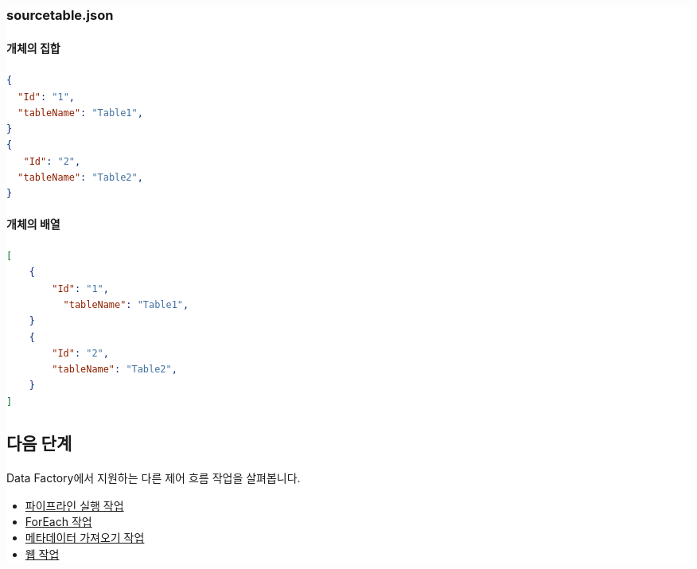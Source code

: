 ```json
```

### <a name="sourcetablejson"></a>sourcetable.json

#### <a name="set-of-objects"></a>개체의 집합

```json
{
  "Id": "1",
  "tableName": "Table1",
}
{
   "Id": "2",
  "tableName": "Table2",
}
```

#### <a name="array-of-objects"></a>개체의 배열

```json
[ 
    {
        "Id": "1",
          "tableName": "Table1",
    }
    {
        "Id": "2",
        "tableName": "Table2",
    }
]
```

## <a name="next-steps"></a>다음 단계
Data Factory에서 지원하는 다른 제어 흐름 작업을 살펴봅니다. 

- [파이프라인 실행 작업](control-flow-execute-pipeline-activity.md)
- [ForEach 작업](control-flow-for-each-activity.md)
- [메타데이터 가져오기 작업](control-flow-get-metadata-activity.md)
- [웹 작업](control-flow-web-activity.md)
